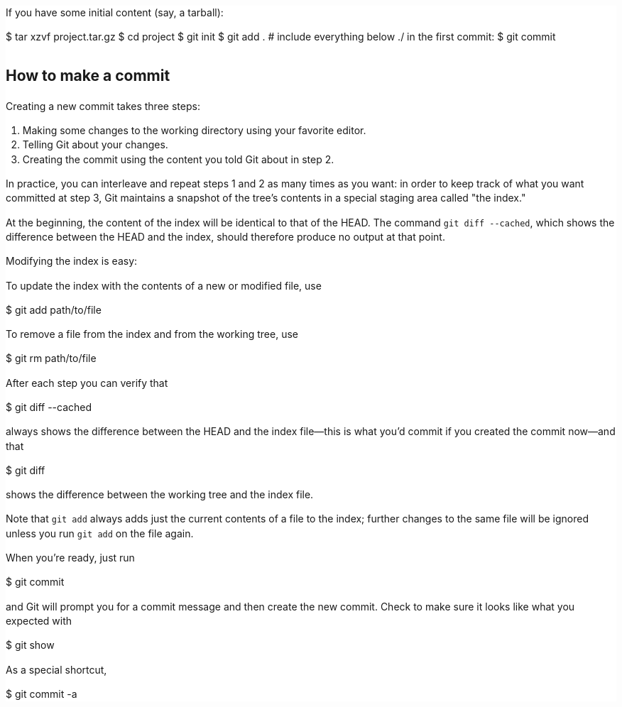 If you have some initial content (say, a tarball):

$ tar xzvf project.tar.gz
$ cd project
$ git init
$ git add . # include everything below ./ in the first commit:
$ git commit

## How to make a commit

Creating a new commit takes three steps:

1. Making some changes to the working directory using your favorite editor.
2. Telling Git about your changes.
3. Creating the commit using the content you told Git about in step 2.

In practice, you can interleave and repeat steps 1 and 2 as many times as you want: in order to keep track of what you want committed at step 3, Git maintains a snapshot of the tree’s contents in a special staging area called "the index."

At the beginning, the content of the index will be identical to that of the HEAD. The command `git diff --cached`, which shows the difference between the HEAD and the index, should therefore produce no output at that point.

Modifying the index is easy:

To update the index with the contents of a new or modified file, use

$ git add path/to/file

To remove a file from the index and from the working tree, use

$ git rm path/to/file

After each step you can verify that

$ git diff --cached

always shows the difference between the HEAD and the index file—​this is what you’d commit if you created the commit now—​and that

$ git diff

shows the difference between the working tree and the index file.

Note that `git add` always adds just the current contents of a file to the index; further changes to the same file will be ignored unless you run `git add` on the file again.

When you’re ready, just run

$ git commit

and Git will prompt you for a commit message and then create the new commit. Check to make sure it looks like what you expected with

$ git show

As a special shortcut,

$ git commit -a
